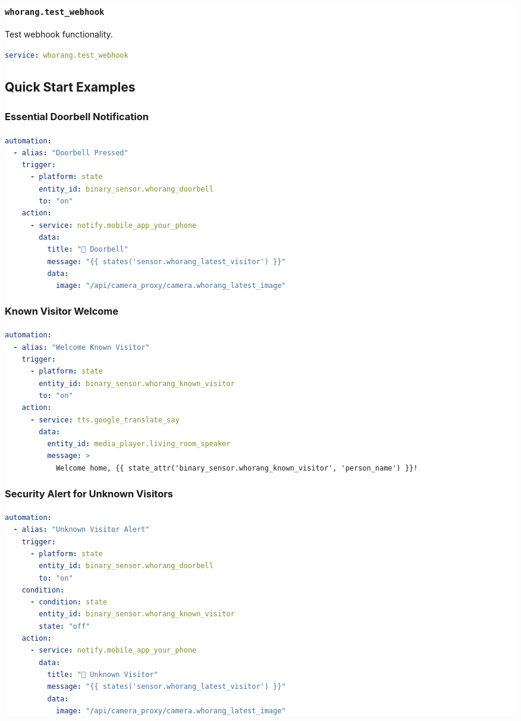 ### `whorang.test_webhook`

Test webhook functionality.

```yaml
service: whorang.test_webhook
```

## Quick Start Examples

### Essential Doorbell Notification

```yaml
automation:
  - alias: "Doorbell Pressed"
    trigger:
      - platform: state
        entity_id: binary_sensor.whorang_doorbell
        to: "on"
    action:
      - service: notify.mobile_app_your_phone
        data:
          title: "🔔 Doorbell"
          message: "{{ states('sensor.whorang_latest_visitor') }}"
          data:
            image: "/api/camera_proxy/camera.whorang_latest_image"
```

### Known Visitor Welcome

```yaml
automation:
  - alias: "Welcome Known Visitor"
    trigger:
      - platform: state
        entity_id: binary_sensor.whorang_known_visitor
        to: "on"
    action:
      - service: tts.google_translate_say
        data:
          entity_id: media_player.living_room_speaker
          message: >
            Welcome home, {{ state_attr('binary_sensor.whorang_known_visitor', 'person_name') }}!
```

### Security Alert for Unknown Visitors

```yaml
automation:
  - alias: "Unknown Visitor Alert"
    trigger:
      - platform: state
        entity_id: binary_sensor.whorang_doorbell
        to: "on"
    condition:
      - condition: state
        entity_id: binary_sensor.whorang_known_visitor
        state: "off"
    action:
      - service: notify.mobile_app_your_phone
        data:
          title: "🚨 Unknown Visitor"
          message: "{{ states('sensor.whorang_latest_visitor') }}"
          data:
            image: "/api/camera_proxy/camera.whorang_latest_image"
```